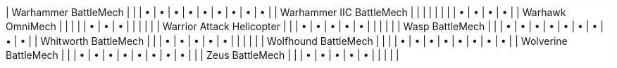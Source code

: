 | Warhammer BattleMech |   |   | • | • | • | • | • | • | • | • | • |
| Warhammer IIC BattleMech |   |   |   |   |   |   |   | • | • | • | • |
| Warhawk OmniMech |   |   |   |   | • | • | • |   |   |   |   |
| Warrior Attack Helicopter |   |   | • | • | • | • | • |   |   |   |   |
| Wasp BattleMech |   |   | • | • | • | • | • | • | • | • | • |
| Whitworth BattleMech |   |   | • | • | • | • | • |   |   |   |   |
| Wolfhound BattleMech |   |   |   | • | • | • | • | • | • | • | • |
| Wolverine BattleMech |   |   | • | • | • | • | • | • | • | • |   |
| Zeus BattleMech |   |   | • | • | • | • | • |   |   |   |   |

